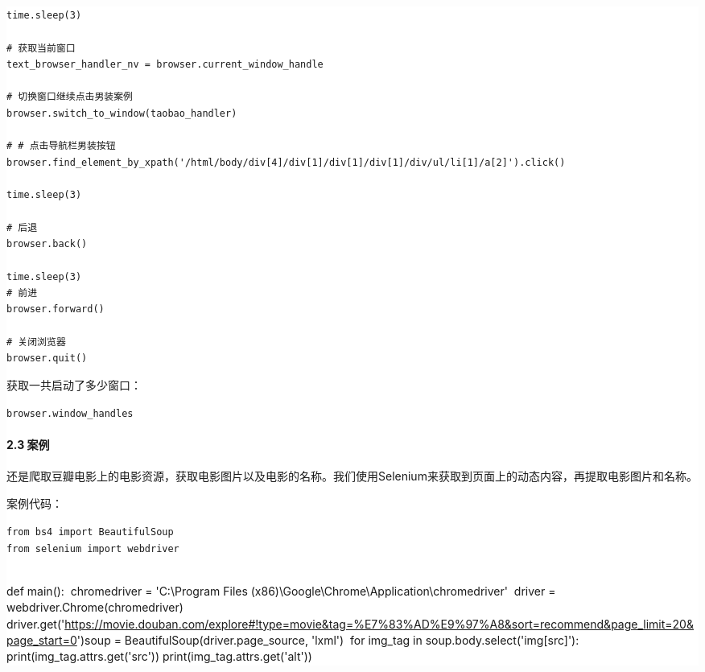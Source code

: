 	time.sleep(3)
	
	# 获取当前窗口
	text_browser_handler_nv = browser.current_window_handle
	
	# 切换窗口继续点击男装案例
	browser.switch_to_window(taobao_handler)
	
	# # 点击导航栏男装按钮
	browser.find_element_by_xpath('/html/body/div[4]/div[1]/div[1]/div[1]/div/ul/li[1]/a[2]').click()
	
	time.sleep(3)
	
	# 后退
	browser.back()
	
	time.sleep(3)
	# 前进
	browser.forward()
	
	# 关闭浏览器
	browser.quit()


获取一共启动了多少窗口：

	browser.window_handles





#### 2.3 案例

还是爬取豆瓣电影上的电影资源，获取电影图片以及电影的名称。我们使用Selenium来获取到页面上的动态内容，再提取电影图片和名称。

案例代码：

	from bs4 import BeautifulSoup
	from selenium import webdriver


​	
​	def main():
​	    chromedriver = 'C:\Program Files (x86)\Google\Chrome\Application\chromedriver'
​	    driver = webdriver.Chrome(chromedriver)
​	    driver.get('https://movie.douban.com/explore#!type=movie&tag=%E7%83%AD%E9%97%A8&sort=recommend&page_limit=20&page_start=0')
​	    soup = BeautifulSoup(driver.page_source, 'lxml')
​	    for img_tag in soup.body.select('img[src]'):
​	        print(img_tag.attrs.get('src'))
​	        print(img_tag.attrs.get('alt'))

